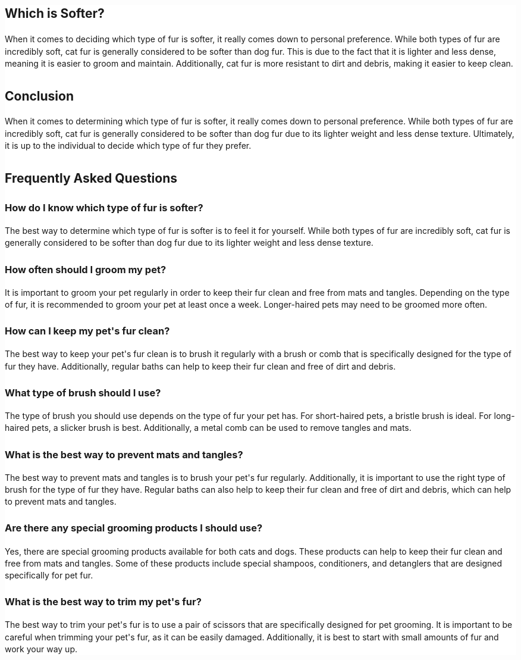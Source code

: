 <h2>Which is Softer?</h2>

<p>When it comes to deciding which type of fur is softer, it really comes down to personal preference. While both types of fur are incredibly soft, cat fur is generally considered to be softer than dog fur. This is due to the fact that it is lighter and less dense, meaning it is easier to groom and maintain. Additionally, cat fur is more resistant to dirt and debris, making it easier to keep clean. </p>

<h2>Conclusion</h2>

<p>When it comes to determining which type of fur is softer, it really comes down to personal preference. While both types of fur are incredibly soft, cat fur is generally considered to be softer than dog fur due to its lighter weight and less dense texture. Ultimately, it is up to the individual to decide which type of fur they prefer. </p>

<h2>Frequently Asked Questions</h2>

<h3>How do I know which type of fur is softer?</h3>

<p>The best way to determine which type of fur is softer is to feel it for yourself. While both types of fur are incredibly soft, cat fur is generally considered to be softer than dog fur due to its lighter weight and less dense texture. </p>

<h3>How often should I groom my pet?</h3>

<p>It is important to groom your pet regularly in order to keep their fur clean and free from mats and tangles. Depending on the type of fur, it is recommended to groom your pet at least once a week. Longer-haired pets may need to be groomed more often. </p>

<h3>How can I keep my pet's fur clean?</h3>

<p>The best way to keep your pet's fur clean is to brush it regularly with a brush or comb that is specifically designed for the type of fur they have. Additionally, regular baths can help to keep their fur clean and free of dirt and debris. </p>

<h3>What type of brush should I use?</h3>

<p>The type of brush you should use depends on the type of fur your pet has. For short-haired pets, a bristle brush is ideal. For long-haired pets, a slicker brush is best. Additionally, a metal comb can be used to remove tangles and mats. </p>

<h3>What is the best way to prevent mats and tangles?</h3>

<p>The best way to prevent mats and tangles is to brush your pet's fur regularly. Additionally, it is important to use the right type of brush for the type of fur they have. Regular baths can also help to keep their fur clean and free of dirt and debris, which can help to prevent mats and tangles. </p>

<h3>Are there any special grooming products I should use?</h3>

<p>Yes, there are special grooming products available for both cats and dogs. These products can help to keep their fur clean and free from mats and tangles. Some of these products include special shampoos, conditioners, and detanglers that are designed specifically for pet fur. </p>

<h3>What is the best way to trim my pet's fur?</h3>

<p>The best way to trim your pet's fur is to use a pair of scissors that are specifically designed for pet grooming. It is important to be careful when trimming your pet's fur, as it can be easily damaged. Additionally, it is best to start with small amounts of fur and work your way up. </p>
